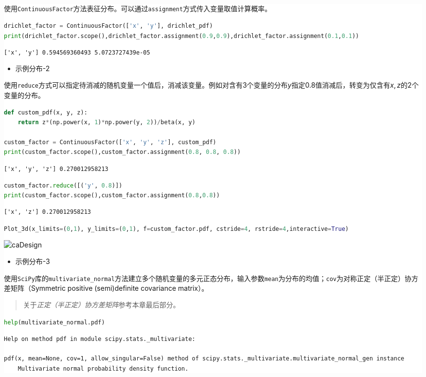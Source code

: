 使用`ContinuousFactor`方法表征分布。可以通过`assignment`方式传入变量取值计算概率。


```python
drichlet_factor = ContinuousFactor(['x', 'y'], drichlet_pdf) 
print(drichlet_factor.scope(),drichlet_factor.assignment(0.9,0.9),drichlet_factor.assignment(0.1,0.1))
```

    ['x', 'y'] 0.594569360493 5.0723727439e-05
    

* 示例分布-2

使用`reduce`方式可以指定待消减的随机变量一个值后，消减该变量。例如对含有3个变量的分布$y$指定0.8值消减后，转变为仅含有$x,z$的2个变量的分布。


```python
def custom_pdf(x, y, z):
    return z*(np.power(x, 1)*np.power(y, 2))/beta(x, y)

custom_factor = ContinuousFactor(['x', 'y', 'z'], custom_pdf)
print(custom_factor.scope(),custom_factor.assignment(0.8, 0.8, 0.8)) 
```

    ['x', 'y', 'z'] 0.270012958213
    


```python
custom_factor.reduce([('y', 0.8)])
print(custom_factor.scope(),custom_factor.assignment(0.8,0.8)) 
```

    ['x', 'z'] 0.270012958213
    


```python
Plot_3d(x_limits=(0,1), y_limits=(0,1), f=custom_factor.pdf, cstride=4, rstride=4,interactive=True)  
```

<img src="./imgs/3_5_b/3_5_b_04.jpg" height='auto' width='auto' title="caDesign">


* 示例分布-3

使用`SciPy`库的`multivariate_normal`方法建立多个随机变量的多元正态分布，输入参数`mean`为分布的均值；`cov`为对称正定（半正定）协方差矩阵（Symmetric positive (semi)definite covariance matrix）。

> 关于*正定（半正定）协方差矩阵*参考本章最后部分。


```python
help(multivariate_normal.pdf)
```

    Help on method pdf in module scipy.stats._multivariate:
    
    pdf(x, mean=None, cov=1, allow_singular=False) method of scipy.stats._multivariate.multivariate_normal_gen instance
        Multivariate normal probability density function.
        